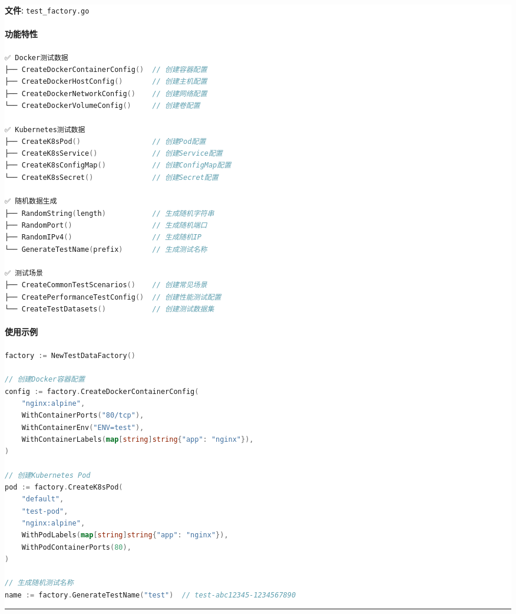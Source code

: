 **文件**: `test_factory.go`

#### 功能特性

```go
✅ Docker测试数据
├── CreateDockerContainerConfig()  // 创建容器配置
├── CreateDockerHostConfig()       // 创建主机配置
├── CreateDockerNetworkConfig()    // 创建网络配置
└── CreateDockerVolumeConfig()     // 创建卷配置

✅ Kubernetes测试数据
├── CreateK8sPod()                 // 创建Pod配置
├── CreateK8sService()             // 创建Service配置
├── CreateK8sConfigMap()           // 创建ConfigMap配置
└── CreateK8sSecret()              // 创建Secret配置

✅ 随机数据生成
├── RandomString(length)           // 生成随机字符串
├── RandomPort()                   // 生成随机端口
├── RandomIPv4()                   // 生成随机IP
└── GenerateTestName(prefix)       // 生成测试名称

✅ 测试场景
├── CreateCommonTestScenarios()    // 创建常见场景
├── CreatePerformanceTestConfig()  // 创建性能测试配置
└── CreateTestDatasets()           // 创建测试数据集
```

#### 使用示例

```go
factory := NewTestDataFactory()

// 创建Docker容器配置
config := factory.CreateDockerContainerConfig(
    "nginx:alpine",
    WithContainerPorts("80/tcp"),
    WithContainerEnv("ENV=test"),
    WithContainerLabels(map[string]string{"app": "nginx"}),
)

// 创建Kubernetes Pod
pod := factory.CreateK8sPod(
    "default",
    "test-pod",
    "nginx:alpine",
    WithPodLabels(map[string]string{"app": "nginx"}),
    WithPodContainerPorts(80),
)

// 生成随机测试名称
name := factory.GenerateTestName("test")  // test-abc12345-1234567890
```

---